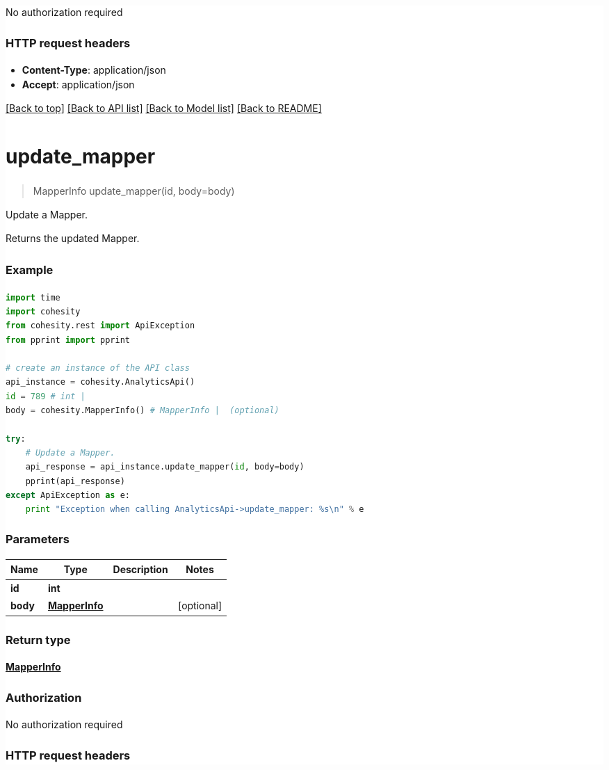 No authorization required

### HTTP request headers

 - **Content-Type**: application/json
 - **Accept**: application/json

[[Back to top]](#) [[Back to API list]](../README.md#documentation-for-api-endpoints) [[Back to Model list]](../README.md#documentation-for-models) [[Back to README]](../README.md)

# **update_mapper**
> MapperInfo update_mapper(id, body=body)

Update a Mapper.

Returns the updated Mapper.

### Example 
```python
import time
import cohesity
from cohesity.rest import ApiException
from pprint import pprint

# create an instance of the API class
api_instance = cohesity.AnalyticsApi()
id = 789 # int | 
body = cohesity.MapperInfo() # MapperInfo |  (optional)

try: 
    # Update a Mapper.
    api_response = api_instance.update_mapper(id, body=body)
    pprint(api_response)
except ApiException as e:
    print "Exception when calling AnalyticsApi->update_mapper: %s\n" % e
```

### Parameters

Name | Type | Description  | Notes
------------- | ------------- | ------------- | -------------
 **id** | **int**|  | 
 **body** | [**MapperInfo**](MapperInfo.md)|  | [optional] 

### Return type

[**MapperInfo**](MapperInfo.md)

### Authorization

No authorization required

### HTTP request headers
